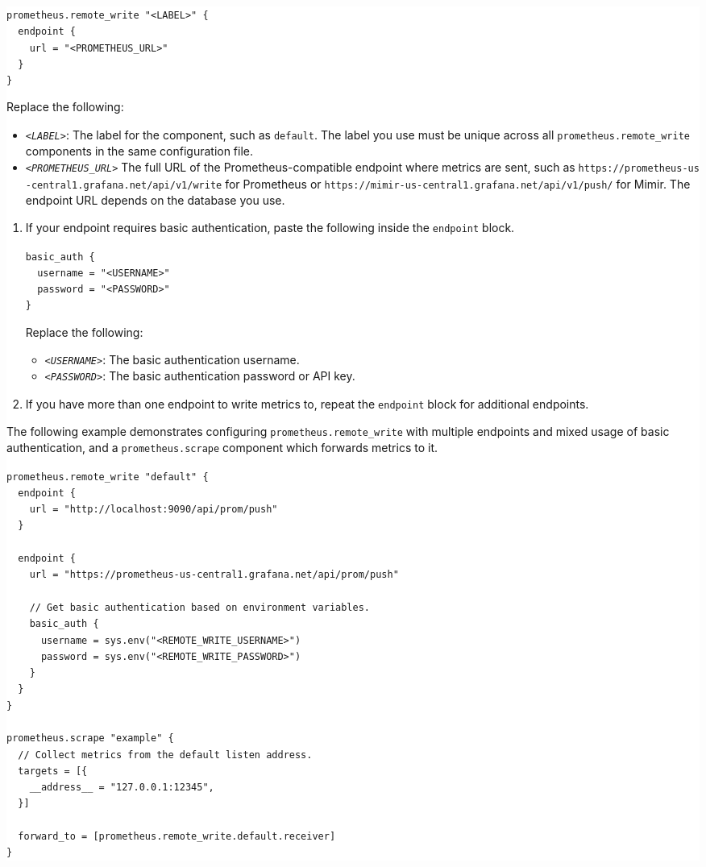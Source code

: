    ```alloy
   prometheus.remote_write "<LABEL>" {
     endpoint {
       url = "<PROMETHEUS_URL>"
     }
   }
   ```

   Replace the following:

   - _`<LABEL>`_: The label for the component, such as `default`.
     The label you use must be unique across all `prometheus.remote_write` components in the same configuration file.
   - _`<PROMETHEUS_URL>`_ The full URL of the Prometheus-compatible endpoint where metrics are sent, such as `https://prometheus-us-central1.grafana.net/api/v1/write` for Prometheus or `https://mimir-us-central1.grafana.net/api/v1/push/` for Mimir. The endpoint URL depends on the database you use.

1. If your endpoint requires basic authentication, paste the following inside the `endpoint` block.

   ```alloy
   basic_auth {
     username = "<USERNAME>"
     password = "<PASSWORD>"
   }
   ```

   Replace the following:

   - _`<USERNAME>`_: The basic authentication username.
   - _`<PASSWORD>`_: The basic authentication password or API key.

1. If you have more than one endpoint to write metrics to, repeat the `endpoint` block for additional endpoints.

The following example demonstrates configuring `prometheus.remote_write` with multiple endpoints and mixed usage of basic authentication, and a `prometheus.scrape` component which forwards metrics to it.

```alloy
prometheus.remote_write "default" {
  endpoint {
    url = "http://localhost:9090/api/prom/push"
  }

  endpoint {
    url = "https://prometheus-us-central1.grafana.net/api/prom/push"

    // Get basic authentication based on environment variables.
    basic_auth {
      username = sys.env("<REMOTE_WRITE_USERNAME>")
      password = sys.env("<REMOTE_WRITE_PASSWORD>")
    }
  }
}

prometheus.scrape "example" {
  // Collect metrics from the default listen address.
  targets = [{
    __address__ = "127.0.0.1:12345",
  }]

  forward_to = [prometheus.remote_write.default.receiver]
}
```


[Prometheus]: https://prometheus.io
[Field Selectors]: https://kubernetes.io/docs/concepts/overview/working-with-objects/field-selectors/
[Labels and Selectors]: https://kubernetes.io/docs/concepts/overview/working-with-objects/labels/#set-based-requirement
[Field Selectors]: https://kubernetes.io/docs/concepts/overview/working-with-objects/field-selectors/
[Labels and Selectors]: https://kubernetes.io/docs/concepts/overview/working-with-objects/labels/#set-based-requirement
[Configure metrics delivery]: #configure-metrics-delivery
[discovery.kubernetes]: ../../reference/components/discovery/discovery.kubernetes/
[prometheus.remote_write]: ../../reference/components/prometheus/prometheus.remote_write/
[prometheus.scrape]: ../../reference/components/prometheus/prometheus.scrape/
[Components]: ../../get-started/components/
[Objects]: ../../get-started/configuration-syntax/expressions/types_and_values/#objects